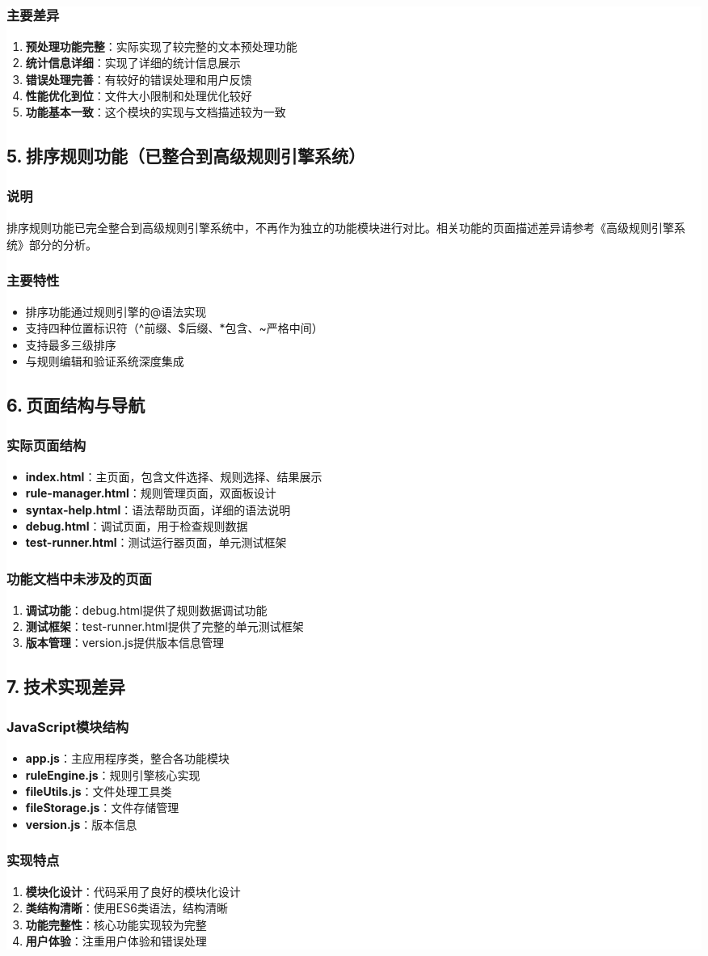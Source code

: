 ### 主要差异
1. **预处理功能完整**：实际实现了较完整的文本预处理功能
2. **统计信息详细**：实现了详细的统计信息展示
3. **错误处理完善**：有较好的错误处理和用户反馈
4. **性能优化到位**：文件大小限制和处理优化较好
5. **功能基本一致**：这个模块的实现与文档描述较为一致

## 5. 排序规则功能（已整合到高级规则引擎系统）

### 说明

排序规则功能已完全整合到高级规则引擎系统中，不再作为独立的功能模块进行对比。相关功能的页面描述差异请参考《高级规则引擎系统》部分的分析。

### 主要特性

- 排序功能通过规则引擎的@语法实现
- 支持四种位置标识符（^前缀、$后缀、*包含、~严格中间）
- 支持最多三级排序
- 与规则编辑和验证系统深度集成

## 6. 页面结构与导航

### 实际页面结构
- **index.html**：主页面，包含文件选择、规则选择、结果展示
- **rule-manager.html**：规则管理页面，双面板设计
- **syntax-help.html**：语法帮助页面，详细的语法说明
- **debug.html**：调试页面，用于检查规则数据
- **test-runner.html**：测试运行器页面，单元测试框架

### 功能文档中未涉及的页面
1. **调试功能**：debug.html提供了规则数据调试功能
2. **测试框架**：test-runner.html提供了完整的单元测试框架
3. **版本管理**：version.js提供版本信息管理

## 7. 技术实现差异

### JavaScript模块结构
- **app.js**：主应用程序类，整合各功能模块
- **ruleEngine.js**：规则引擎核心实现
- **fileUtils.js**：文件处理工具类
- **fileStorage.js**：文件存储管理
- **version.js**：版本信息

### 实现特点
1. **模块化设计**：代码采用了良好的模块化设计
2. **类结构清晰**：使用ES6类语法，结构清晰
3. **功能完整性**：核心功能实现较为完整
4. **用户体验**：注重用户体验和错误处理
